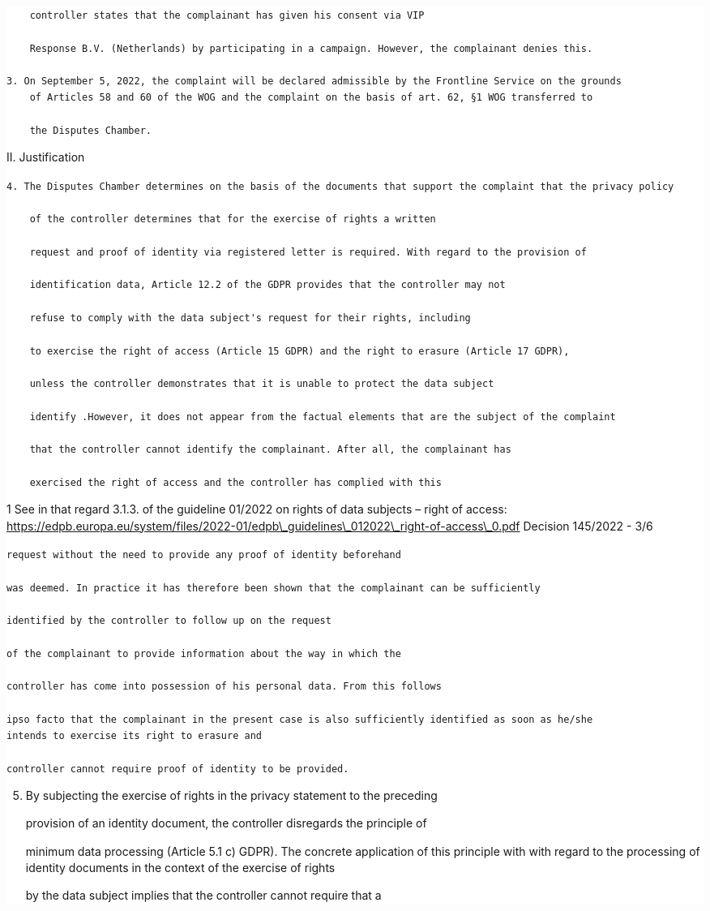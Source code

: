         controller states that the complainant has given his consent via VIP

        Response B.V. (Netherlands) by participating in a campaign. However, the complainant denies this.

    3. On September 5, 2022, the complaint will be declared admissible by the Frontline Service on the grounds
        of Articles 58 and 60 of the WOG and the complaint on the basis of art. 62, §1 WOG transferred to

        the Disputes Chamber.

II. Justification

    4. The Disputes Chamber determines on the basis of the documents that support the complaint that the privacy policy

        of the controller determines that for the exercise of rights a written

        request and proof of identity via registered letter is required. With regard to the provision of

        identification data, Article 12.2 of the GDPR provides that the controller may not

        refuse to comply with the data subject's request for their rights, including

        to exercise the right of access (Article 15 GDPR) and the right to erasure (Article 17 GDPR),

        unless the controller demonstrates that it is unable to protect the data subject

        identify .However, it does not appear from the factual elements that are the subject of the complaint

        that the controller cannot identify the complainant. After all, the complainant has

        exercised the right of access and the controller has complied with this

1 See in that regard 3.1.3. of the guideline 01/2022 on rights of data subjects – right of access:
https://edpb.europa.eu/system/files/2022-01/edpb\_guidelines\_012022\_right-of-access\_0.pdf Decision 145/2022 - 3/6

    request without the need to provide any proof of identity beforehand

    was deemed. In practice it has therefore been shown that the complainant can be sufficiently

    identified by the controller to follow up on the request

    of the complainant to provide information about the way in which the

    controller has come into possession of his personal data. From this follows

    ipso facto that the complainant in the present case is also sufficiently identified as soon as he/she
    intends to exercise its right to erasure and

    controller cannot require proof of identity to be provided.

5. By subjecting the exercise of rights in the privacy statement to the preceding

    provision of an identity document, the controller disregards the principle of

    minimum data processing (Article 5.1 c) GDPR). The concrete application of this principle with
    with regard to the processing of identity documents in the context of the exercise of rights

    by the data subject implies that the controller cannot require that a
